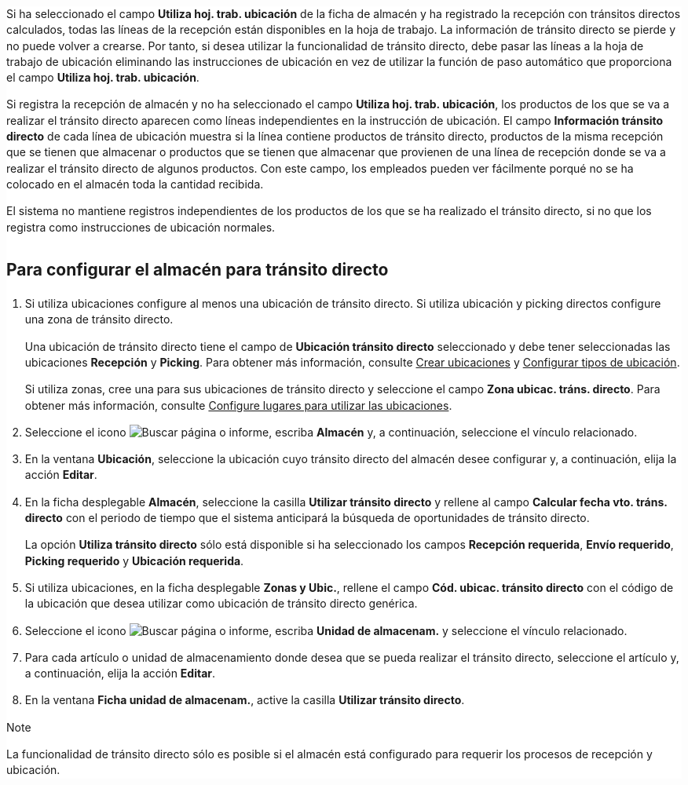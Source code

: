 Si ha seleccionado el campo **Utiliza hoj. trab. ubicación** de la ficha de almacén y ha registrado la recepción con tránsitos directos calculados, todas las líneas de la recepción están disponibles en la hoja de trabajo. La información de tránsito directo se pierde y no puede volver a crearse. Por tanto, si desea utilizar la funcionalidad de tránsito directo, debe pasar las líneas a la hoja de trabajo de ubicación eliminando las instrucciones de ubicación en vez de utilizar la función de paso automático que proporciona el campo **Utiliza hoj. trab. ubicación**.  

Si registra la recepción de almacén y no ha seleccionado el campo **Utiliza hoj. trab. ubicación**, los productos de los que se va a realizar el tránsito directo aparecen como líneas independientes en la instrucción de ubicación. El campo **Información tránsito directo** de cada línea de ubicación muestra si la línea contiene productos de tránsito directo, productos de la misma recepción que se tienen que almacenar o productos que se tienen que almacenar que provienen de una línea de recepción donde se va a realizar el tránsito directo de algunos productos. Con este campo, los empleados pueden ver fácilmente porqué no se ha colocado en el almacén toda la cantidad recibida.  

El sistema no mantiene registros independientes de los productos de los que se ha realizado el tránsito directo, si no que los registra como instrucciones de ubicación normales.  

## <a name="to-set-up-the-warehouse-for-cross-docking"></a>Para configurar el almacén para tránsito directo  
1.  Si utiliza ubicaciones configure al menos una ubicación de tránsito directo. Si utiliza ubicación y picking directos configure una zona de tránsito directo.  

    Una ubicación de tránsito directo tiene el campo de **Ubicación tránsito directo** seleccionado y debe tener seleccionadas las ubicaciones **Recepción** y **Picking**. Para obtener más información, consulte [Crear ubicaciones](warehouse-how-to-create-individual-bins.md) y [Configurar tipos de ubicación](warehouse-how-to-set-up-bin-types.md).  

    Si utiliza zonas, cree una para sus ubicaciones de tránsito directo y seleccione el campo **Zona ubicac. tráns. directo**. Para obtener más información, consulte [Configure lugares para utilizar las ubicaciones](warehouse-how-to-set-up-locations-to-use-bins.md).  

2.  Seleccione el icono ![Buscar página o informe](media/ui-search/search_small.png "icono Buscar página o informe"), escriba **Almacén** y, a continuación, seleccione el vínculo relacionado.  
3.  En la ventana **Ubicación**, seleccione la ubicación cuyo tránsito directo del almacén desee configurar y, a continuación, elija la acción **Editar**.  
4.  En la ficha desplegable **Almacén**, seleccione la casilla **Utilizar tránsito directo** y rellene al campo **Calcular fecha vto. tráns. directo** con el periodo de tiempo que el sistema anticipará la búsqueda de oportunidades de tránsito directo.

    La opción **Utiliza tránsito directo** sólo está disponible si ha seleccionado los campos **Recepción requerida**, **Envío requerido**, **Picking requerido** y **Ubicación requerida**.  

5.  Si utiliza ubicaciones, en la ficha desplegable **Zonas y Ubic.**, rellene el campo **Cód. ubicac. tránsito directo** con el código de la ubicación que desea utilizar como ubicación de tránsito directo genérica.  
6.  Seleccione el icono ![Buscar página o informe](media/ui-search/search_small.png "icono Buscar página o informe"), escriba **Unidad de almacenam.** y seleccione el vínculo relacionado.  
7.  Para cada artículo o unidad de almacenamiento donde desea que se pueda realizar el tránsito directo, seleccione el artículo y, a continuación, elija la acción **Editar**.
8. En la ventana **Ficha unidad de almacenam.**, active la casilla **Utilizar tránsito directo**.  

> [!NOTE]  
>  La funcionalidad de tránsito directo sólo es posible si el almacén está configurado para requerir los procesos de recepción y ubicación.  
